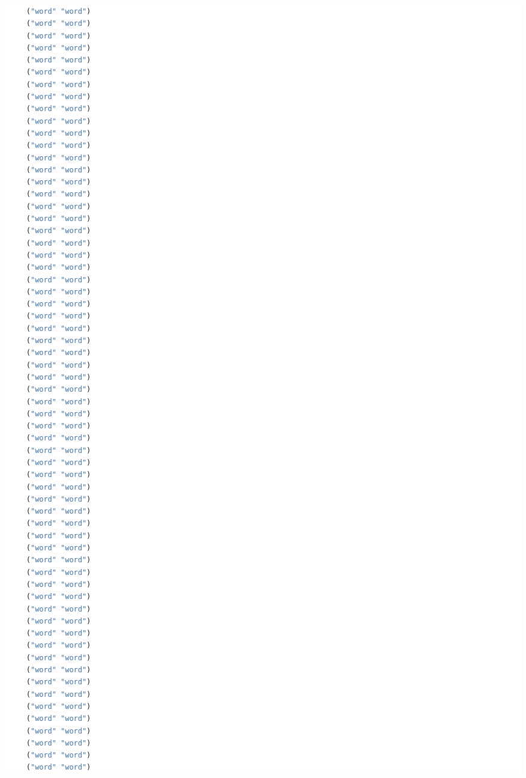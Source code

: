 ```lisp
     ("word" "word")
     ("word" "word")
     ("word" "word")
     ("word" "word")
     ("word" "word")
     ("word" "word")
     ("word" "word")
     ("word" "word")
     ("word" "word")
     ("word" "word")
     ("word" "word")
     ("word" "word")
     ("word" "word")
     ("word" "word")
     ("word" "word")
     ("word" "word")
     ("word" "word")
     ("word" "word")
     ("word" "word")
     ("word" "word")
     ("word" "word")
     ("word" "word")
     ("word" "word")
     ("word" "word")
     ("word" "word")
     ("word" "word")
     ("word" "word")
     ("word" "word")
     ("word" "word")
     ("word" "word")
     ("word" "word")
     ("word" "word")
     ("word" "word")
     ("word" "word")
     ("word" "word")
     ("word" "word")
     ("word" "word")
     ("word" "word")
     ("word" "word")
     ("word" "word")
     ("word" "word")
     ("word" "word")
     ("word" "word")
     ("word" "word")
     ("word" "word")
     ("word" "word")
     ("word" "word")
     ("word" "word")
     ("word" "word")
     ("word" "word")
     ("word" "word")
     ("word" "word")
     ("word" "word")
     ("word" "word")
     ("word" "word")
     ("word" "word")
     ("word" "word")
     ("word" "word")
     ("word" "word")
     ("word" "word")
     ("word" "word")
     ("word" "word")
     ("word" "word")
```